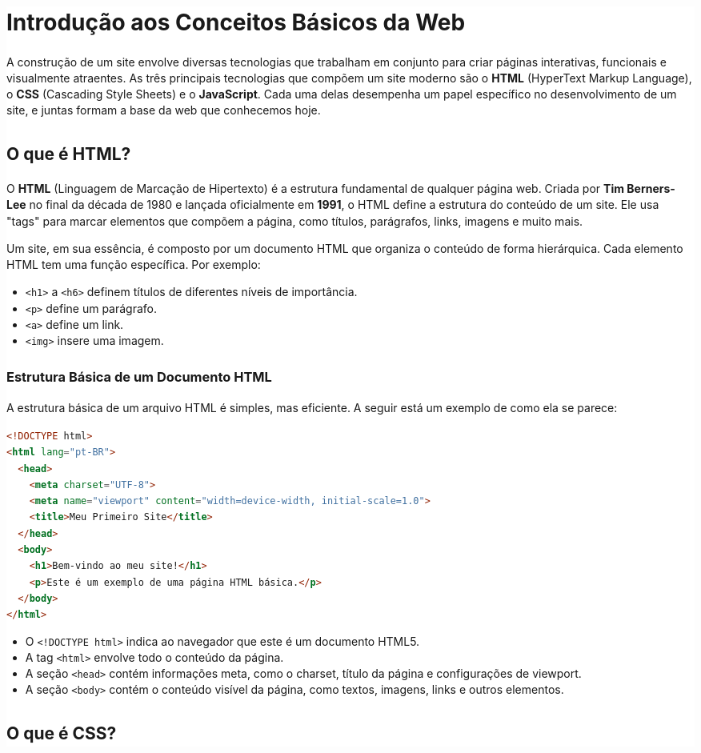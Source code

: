 # Introdução aos Conceitos Básicos da Web

A construção de um site envolve diversas tecnologias que trabalham em conjunto para criar páginas interativas, funcionais e visualmente atraentes. As três principais tecnologias que compõem um site moderno são o **HTML** (HyperText Markup Language), o **CSS** (Cascading Style Sheets) e o **JavaScript**. Cada uma delas desempenha um papel específico no desenvolvimento de um site, e juntas formam a base da web que conhecemos hoje.

## O que é HTML?

O **HTML** (Linguagem de Marcação de Hipertexto) é a estrutura fundamental de qualquer página web. Criada por **Tim Berners-Lee** no final da década de 1980 e lançada oficialmente em **1991**, o HTML define a estrutura do conteúdo de um site. Ele usa "tags" para marcar elementos que compõem a página, como títulos, parágrafos, links, imagens e muito mais.

Um site, em sua essência, é composto por um documento HTML que organiza o conteúdo de forma hierárquica. Cada elemento HTML tem uma função específica. Por exemplo:

- `<h1>` a `<h6>` definem títulos de diferentes níveis de importância.
- `<p>` define um parágrafo.
- `<a>` define um link.
- `<img>` insere uma imagem.

### Estrutura Básica de um Documento HTML

A estrutura básica de um arquivo HTML é simples, mas eficiente. A seguir está um exemplo de como ela se parece:

~~~html
<!DOCTYPE html>
<html lang="pt-BR">
  <head>
    <meta charset="UTF-8">
    <meta name="viewport" content="width=device-width, initial-scale=1.0">
    <title>Meu Primeiro Site</title>
  </head>
  <body>
    <h1>Bem-vindo ao meu site!</h1>
    <p>Este é um exemplo de uma página HTML básica.</p>
  </body>
</html>
~~~

- O `<!DOCTYPE html>` indica ao navegador que este é um documento HTML5.
- A tag `<html>` envolve todo o conteúdo da página.
- A seção `<head>` contém informações meta, como o charset, título da página e configurações de viewport.
- A seção `<body>` contém o conteúdo visível da página, como textos, imagens, links e outros elementos.

## O que é CSS?

